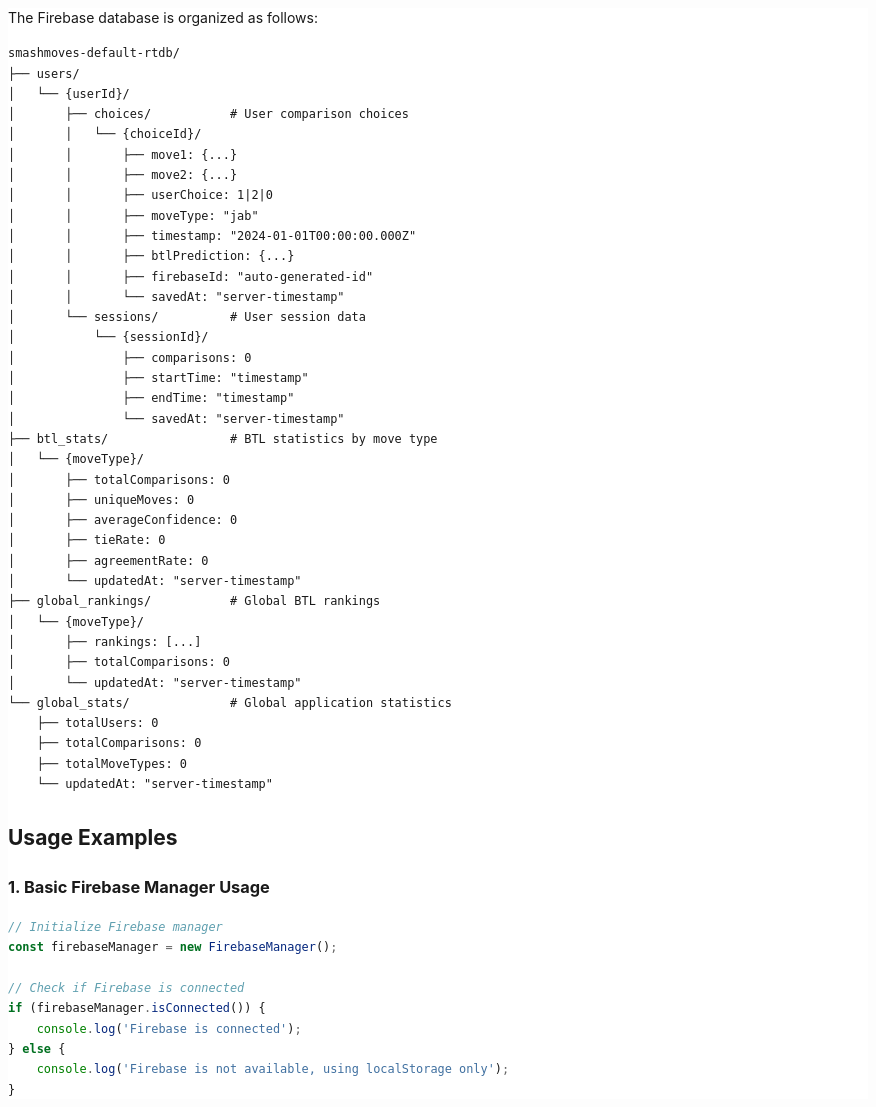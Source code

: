 The Firebase database is organized as follows:

```
smashmoves-default-rtdb/
├── users/
│   └── {userId}/
│       ├── choices/           # User comparison choices
│       │   └── {choiceId}/
│       │       ├── move1: {...}
│       │       ├── move2: {...}
│       │       ├── userChoice: 1|2|0
│       │       ├── moveType: "jab"
│       │       ├── timestamp: "2024-01-01T00:00:00.000Z"
│       │       ├── btlPrediction: {...}
│       │       ├── firebaseId: "auto-generated-id"
│       │       └── savedAt: "server-timestamp"
│       └── sessions/          # User session data
│           └── {sessionId}/
│               ├── comparisons: 0
│               ├── startTime: "timestamp"
│               ├── endTime: "timestamp"
│               └── savedAt: "server-timestamp"
├── btl_stats/                 # BTL statistics by move type
│   └── {moveType}/
│       ├── totalComparisons: 0
│       ├── uniqueMoves: 0
│       ├── averageConfidence: 0
│       ├── tieRate: 0
│       ├── agreementRate: 0
│       └── updatedAt: "server-timestamp"
├── global_rankings/           # Global BTL rankings
│   └── {moveType}/
│       ├── rankings: [...]
│       ├── totalComparisons: 0
│       └── updatedAt: "server-timestamp"
└── global_stats/              # Global application statistics
    ├── totalUsers: 0
    ├── totalComparisons: 0
    ├── totalMoveTypes: 0
    └── updatedAt: "server-timestamp"
```

## Usage Examples

### 1. Basic Firebase Manager Usage

```javascript
// Initialize Firebase manager
const firebaseManager = new FirebaseManager();

// Check if Firebase is connected
if (firebaseManager.isConnected()) {
    console.log('Firebase is connected');
} else {
    console.log('Firebase is not available, using localStorage only');
}
```
